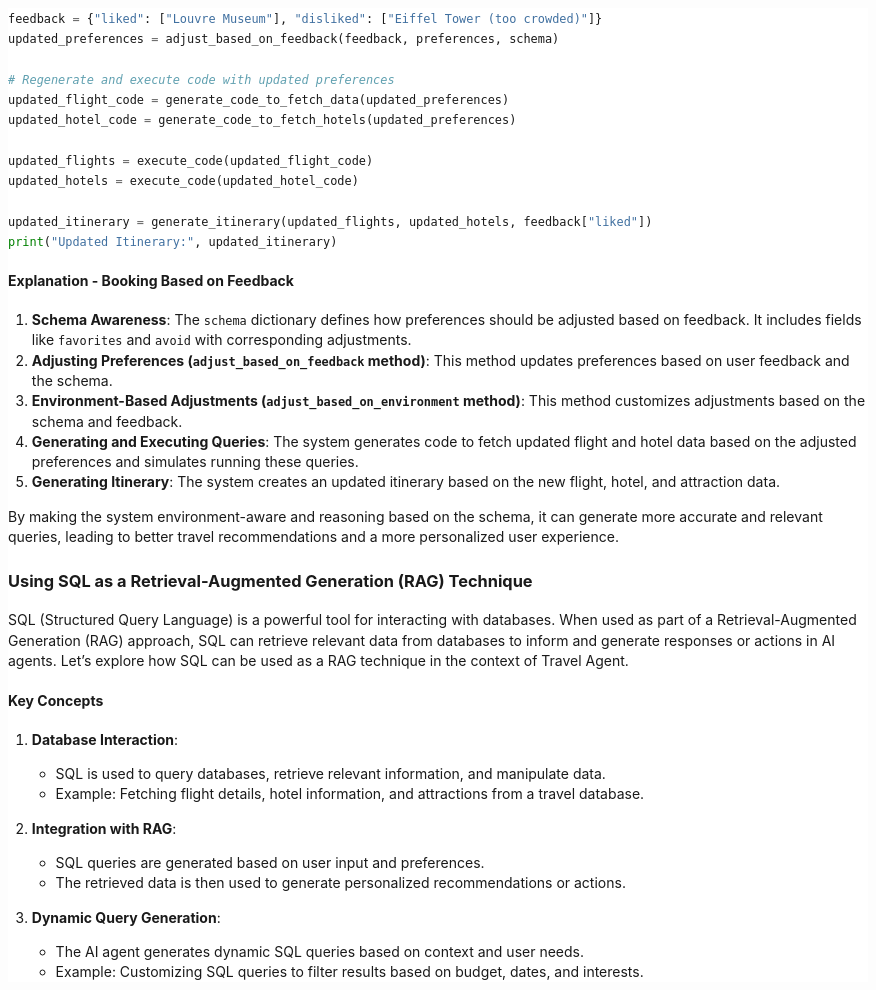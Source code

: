 ```python
feedback = {"liked": ["Louvre Museum"], "disliked": ["Eiffel Tower (too crowded)"]}
updated_preferences = adjust_based_on_feedback(feedback, preferences, schema)

# Regenerate and execute code with updated preferences
updated_flight_code = generate_code_to_fetch_data(updated_preferences)
updated_hotel_code = generate_code_to_fetch_hotels(updated_preferences)

updated_flights = execute_code(updated_flight_code)
updated_hotels = execute_code(updated_hotel_code)

updated_itinerary = generate_itinerary(updated_flights, updated_hotels, feedback["liked"])
print("Updated Itinerary:", updated_itinerary)
```

#### Explanation - Booking Based on Feedback

1. **Schema Awareness**: The `schema` dictionary defines how preferences should be adjusted based on feedback. It includes fields like `favorites` and `avoid` with corresponding adjustments.
2. **Adjusting Preferences (`adjust_based_on_feedback` method)**: This method updates preferences based on user feedback and the schema.
3. **Environment-Based Adjustments (`adjust_based_on_environment` method)**: This method customizes adjustments based on the schema and feedback.
4. **Generating and Executing Queries**: The system generates code to fetch updated flight and hotel data based on the adjusted preferences and simulates running these queries.
5. **Generating Itinerary**: The system creates an updated itinerary based on the new flight, hotel, and attraction data.

By making the system environment-aware and reasoning based on the schema, it can generate more accurate and relevant queries, leading to better travel recommendations and a more personalized user experience.

### Using SQL as a Retrieval-Augmented Generation (RAG) Technique

SQL (Structured Query Language) is a powerful tool for interacting with databases. When used as part of a Retrieval-Augmented Generation (RAG) approach, SQL can retrieve relevant data from databases to inform and generate responses or actions in AI agents. Let’s explore how SQL can be used as a RAG technique in the context of Travel Agent.

#### Key Concepts

1. **Database Interaction**:
   - SQL is used to query databases, retrieve relevant information, and manipulate data.
   - Example: Fetching flight details, hotel information, and attractions from a travel database.

2. **Integration with RAG**:
   - SQL queries are generated based on user input and preferences.
   - The retrieved data is then used to generate personalized recommendations or actions.

3. **Dynamic Query Generation**:
   - The AI agent generates dynamic SQL queries based on context and user needs.
   - Example: Customizing SQL queries to filter results based on budget, dates, and interests.

